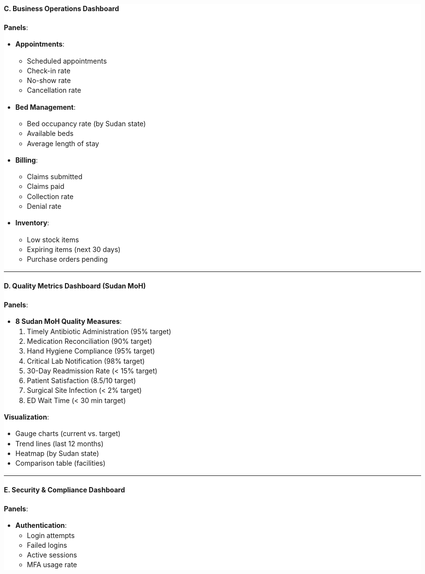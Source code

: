 
#### **C. Business Operations Dashboard**

**Panels**:
- **Appointments**:
  - Scheduled appointments
  - Check-in rate
  - No-show rate
  - Cancellation rate
  
- **Bed Management**:
  - Bed occupancy rate (by Sudan state)
  - Available beds
  - Average length of stay
  
- **Billing**:
  - Claims submitted
  - Claims paid
  - Collection rate
  - Denial rate
  
- **Inventory**:
  - Low stock items
  - Expiring items (next 30 days)
  - Purchase orders pending

---

#### **D. Quality Metrics Dashboard (Sudan MoH)**

**Panels**:
- **8 Sudan MoH Quality Measures**:
  1. Timely Antibiotic Administration (95% target)
  2. Medication Reconciliation (90% target)
  3. Hand Hygiene Compliance (95% target)
  4. Critical Lab Notification (98% target)
  5. 30-Day Readmission Rate (< 15% target)
  6. Patient Satisfaction (8.5/10 target)
  7. Surgical Site Infection (< 2% target)
  8. ED Wait Time (< 30 min target)

**Visualization**:
- Gauge charts (current vs. target)
- Trend lines (last 12 months)
- Heatmap (by Sudan state)
- Comparison table (facilities)

---

#### **E. Security & Compliance Dashboard**

**Panels**:
- **Authentication**:
  - Login attempts
  - Failed logins
  - Active sessions
  - MFA usage rate
  